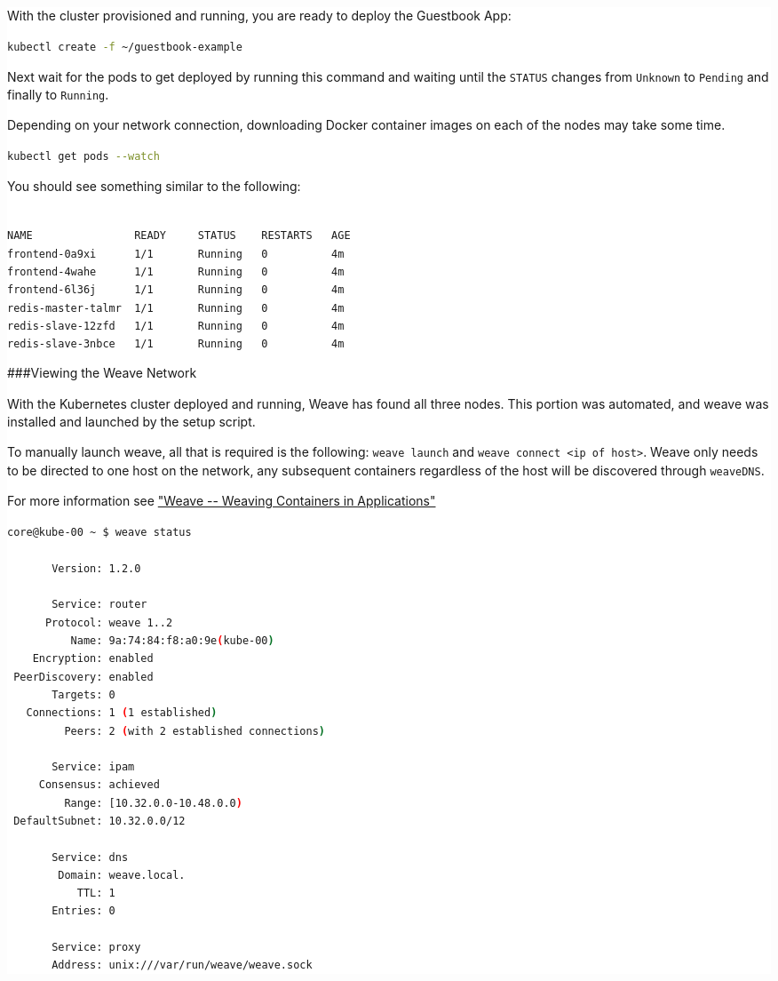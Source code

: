 With the cluster provisioned and running, you are ready to deploy the Guestbook App:

~~~bash
kubectl create -f ~/guestbook-example
~~~

Next wait for the pods to get deployed by running this command and waiting until the `STATUS` changes from  `Unknown` to `Pending` and finally to `Running`.

Depending on your network connection, downloading Docker container images on each of the nodes may take some time.

~~~bash
kubectl get pods --watch
~~~

You should see something similar to the following:

~~~bash

NAME                READY     STATUS    RESTARTS   AGE
frontend-0a9xi      1/1       Running   0          4m
frontend-4wahe      1/1       Running   0          4m
frontend-6l36j      1/1       Running   0          4m
redis-master-talmr  1/1       Running   0          4m
redis-slave-12zfd   1/1       Running   0          4m
redis-slave-3nbce   1/1       Running   0          4m
~~~

###Viewing the Weave Network

With the Kubernetes cluster deployed and running, Weave has found all three nodes. This portion was automated, and weave was installed and launched by the setup script. 

To manually launch weave, all that is required is the following: `weave launch` and `weave connect <ip of host>`. Weave only needs to be directed to one host on the network, any subsequent containers regardless of the host will be discovered through `weaveDNS`.

For more information see ["Weave -- Weaving Containers in Applications"](https://github.com/weaveworks/weave#readme)

~~~bash
core@kube-00 ~ $ weave status

       Version: 1.2.0

       Service: router
      Protocol: weave 1..2
          Name: 9a:74:84:f8:a0:9e(kube-00)
    Encryption: enabled
 PeerDiscovery: enabled
       Targets: 0
   Connections: 1 (1 established)
         Peers: 2 (with 2 established connections)

       Service: ipam
     Consensus: achieved
         Range: [10.32.0.0-10.48.0.0)
 DefaultSubnet: 10.32.0.0/12

       Service: dns
        Domain: weave.local.
           TTL: 1
       Entries: 0

       Service: proxy
       Address: unix:///var/run/weave/weave.sock
~~~
